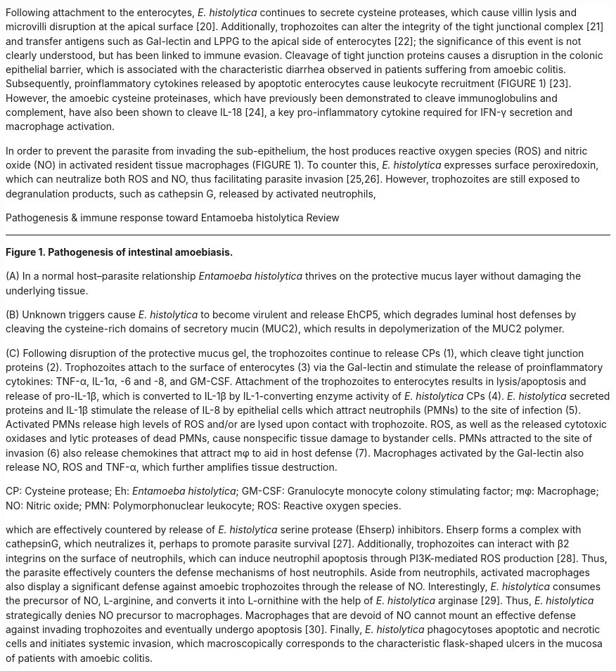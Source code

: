 Following attachment to the enterocytes, *E. histolytica* continues to secrete cysteine proteases, which cause villin lysis and microvilli disruption at the apical surface [20]. Additionally, trophozoites can alter the integrity of the tight junctional complex [21] and transfer antigens such as Gal-lectin and LPPG to the apical side of enterocytes [22]; the significance of this event is not clearly understood, but has been linked to immune evasion. Cleavage of tight junction proteins causes a disruption in the colonic epithelial barrier, which is associated with the characteristic diarrhea observed in patients suffering from amoebic colitis. Subsequently, proinflammatory cytokines released by apoptotic enterocytes cause leukocyte recruitment (FIGURE 1) [23]. However, the amoebic cysteine proteinases, which have previously been demonstrated to cleave immunoglobulins and complement, have also been shown to cleave IL-18 [24], a key pro-inflammatory cytokine required for IFN-γ secretion and macrophage activation.

In order to prevent the parasite from invading the sub-epithelium, the host produces reactive oxygen species (ROS) and nitric oxide (NO) in activated resident tissue macrophages (FIGURE 1). To counter this, *E. histolytica* expresses surface peroxiredoxin, which can neutralize both ROS and NO, thus facilitating parasite invasion [25,26]. However, trophozoites are still exposed to degranulation products, such as cathepsin G, released by activated neutrophils,

Pathogenesis & immune response toward Entamoeba histolytica Review

---

**Figure 1. Pathogenesis of intestinal amoebiasis.**

(A) In a normal host–parasite relationship *Entamoeba histolytica* thrives on the protective mucus layer without damaging the underlying tissue.

(B) Unknown triggers cause *E. histolytica* to become virulent and release EhCP5, which degrades luminal host defenses by cleaving the cysteine-rich domains of secretory mucin (MUC2), which results in depolymerization of the MUC2 polymer.

(C) Following disruption of the protective mucus gel, the trophozoites continue to release CPs (1), which cleave tight junction proteins (2). Trophozoites attach to the surface of enterocytes (3) via the Gal-lectin and stimulate the release of proinflammatory cytokines: TNF-α, IL-1α, -6 and -8, and GM-CSF. Attachment of the trophozoites to enterocytes results in lysis/apoptosis and release of pro-IL-1β, which is converted to IL-1β by IL-1-converting enzyme activity of *E. histolytica* CPs (4). *E. histolytica* secreted proteins and IL-1β stimulate the release of IL-8 by epithelial cells which attract neutrophils (PMNs) to the site of infection (5). Activated PMNs release high levels of ROS and/or are lysed upon contact with trophozoite. ROS, as well as the released cytotoxic oxidases and lytic proteases of dead PMNs, cause nonspecific tissue damage to bystander cells. PMNs attracted to the site of invasion (6) also release chemokines that attract mφ to aid in host defense (7). Macrophages activated by the Gal-lectin also release NO, ROS and TNF-α, which further amplifies tissue destruction.

CP: Cysteine protease; Eh: *Entamoeba histolytica*; GM-CSF: Granulocyte monocyte colony stimulating factor; mφ: Macrophage; NO: Nitric oxide; PMN: Polymorphonuclear leukocyte; ROS: Reactive oxygen species.

which are effectively countered by release of *E. histolytica* serine protease (Ehserp) inhibitors. Ehserp forms a complex with cathepsinG, which neutralizes it, perhaps to promote parasite survival [27]. Additionally, trophozoites can interact with β2 integrins on the surface of neutrophils, which can induce neutrophil apoptosis through PI3K-mediated ROS production [28]. Thus, the parasite effectively counters the defense mechanisms of host neutrophils. Aside from neutrophils, activated macrophages also display a significant defense against amoebic trophozoites through the release of NO. Interestingly, *E. histolytica* consumes the precursor of NO, L-arginine, and converts it into L-ornithine with the help of *E. histolytica* arginase [29]. Thus, *E. histolytica* strategically denies NO precursor to macrophages. Macrophages that are devoid of NO cannot mount an effective defense against invading trophozoites and eventually undergo apoptosis [30]. Finally, *E. histolytica* phagocytoses apoptotic and necrotic cells and initiates systemic invasion, which macroscopically corresponds to the characteristic flask-shaped ulcers in the mucosa of patients with amoebic colitis.
